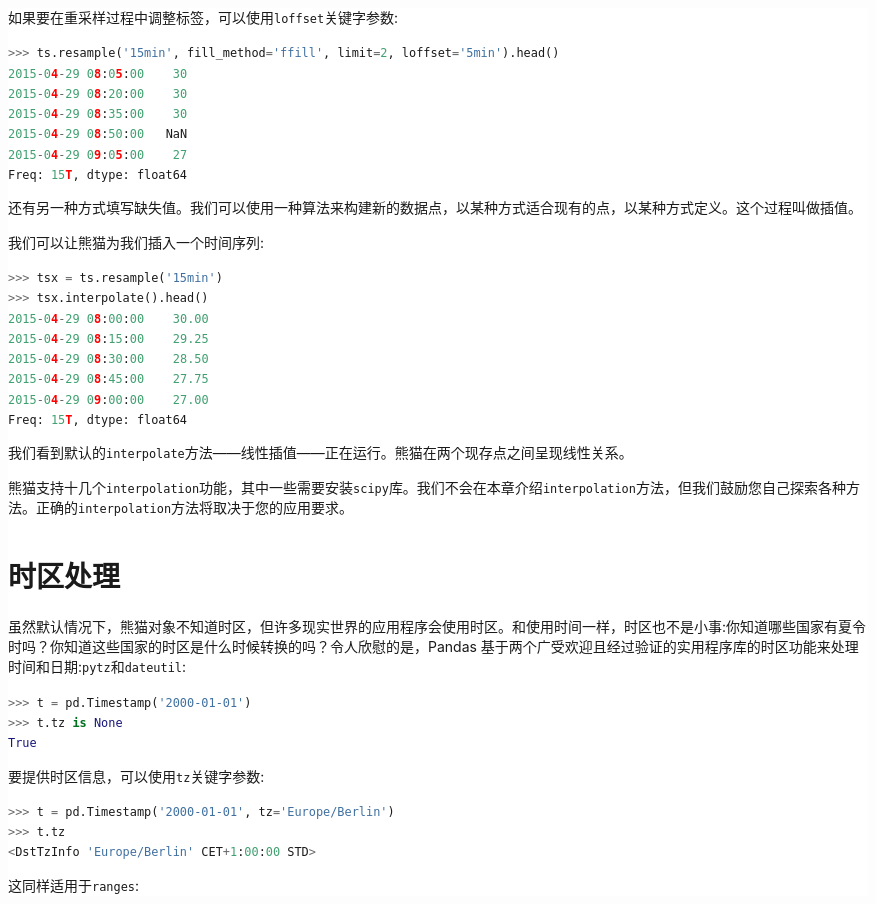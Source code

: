 如果要在重采样过程中调整标签，可以使用`loffset`关键字参数:

```py
>>> ts.resample('15min', fill_method='ffill', limit=2, loffset='5min').head()
2015-04-29 08:05:00    30
2015-04-29 08:20:00    30
2015-04-29 08:35:00    30
2015-04-29 08:50:00   NaN
2015-04-29 09:05:00    27
Freq: 15T, dtype: float64

```

还有另一种方式填写缺失值。我们可以使用一种算法来构建新的数据点，以某种方式适合现有的点，以某种方式定义。这个过程叫做插值。

我们可以让熊猫为我们插入一个时间序列:

```py
>>> tsx = ts.resample('15min')
>>> tsx.interpolate().head()
2015-04-29 08:00:00    30.00
2015-04-29 08:15:00    29.25
2015-04-29 08:30:00    28.50
2015-04-29 08:45:00    27.75
2015-04-29 09:00:00    27.00
Freq: 15T, dtype: float64

```

我们看到默认的`interpolate`方法——线性插值——正在运行。熊猫在两个现存点之间呈现线性关系。

熊猫支持十几个`interpolation`功能，其中一些需要安装`scipy`库。我们不会在本章介绍`interpolation`方法，但我们鼓励您自己探索各种方法。正确的`interpolation`方法将取决于您的应用要求。

# 时区处理

虽然默认情况下，熊猫对象不知道时区，但许多现实世界的应用程序会使用时区。和使用时间一样，时区也不是小事:你知道哪些国家有夏令时吗？你知道这些国家的时区是什么时候转换的吗？令人欣慰的是，Pandas 基于两个广受欢迎且经过验证的实用程序库的时区功能来处理时间和日期:`pytz`和`dateutil`:

```py
>>> t = pd.Timestamp('2000-01-01')
>>> t.tz is None
True

```

要提供时区信息，可以使用`tz`关键字参数:

```py
>>> t = pd.Timestamp('2000-01-01', tz='Europe/Berlin')
>>> t.tz
<DstTzInfo 'Europe/Berlin' CET+1:00:00 STD>

```

这同样适用于`ranges`:
